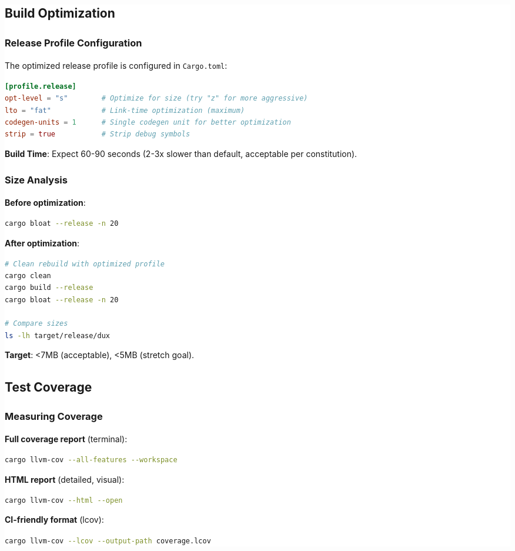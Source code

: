 ## Build Optimization

### Release Profile Configuration

The optimized release profile is configured in `Cargo.toml`:

```toml
[profile.release]
opt-level = "s"        # Optimize for size (try "z" for more aggressive)
lto = "fat"            # Link-time optimization (maximum)
codegen-units = 1      # Single codegen unit for better optimization
strip = true           # Strip debug symbols
```

**Build Time**: Expect 60-90 seconds (2-3x slower than default, acceptable per constitution).

### Size Analysis

**Before optimization**:
```bash
cargo bloat --release -n 20
```

**After optimization**:
```bash
# Clean rebuild with optimized profile
cargo clean
cargo build --release
cargo bloat --release -n 20

# Compare sizes
ls -lh target/release/dux
```

**Target**: <7MB (acceptable), <5MB (stretch goal).

## Test Coverage

### Measuring Coverage

**Full coverage report** (terminal):
```bash
cargo llvm-cov --all-features --workspace
```

**HTML report** (detailed, visual):
```bash
cargo llvm-cov --html --open
```

**CI-friendly format** (lcov):
```bash
cargo llvm-cov --lcov --output-path coverage.lcov
```
